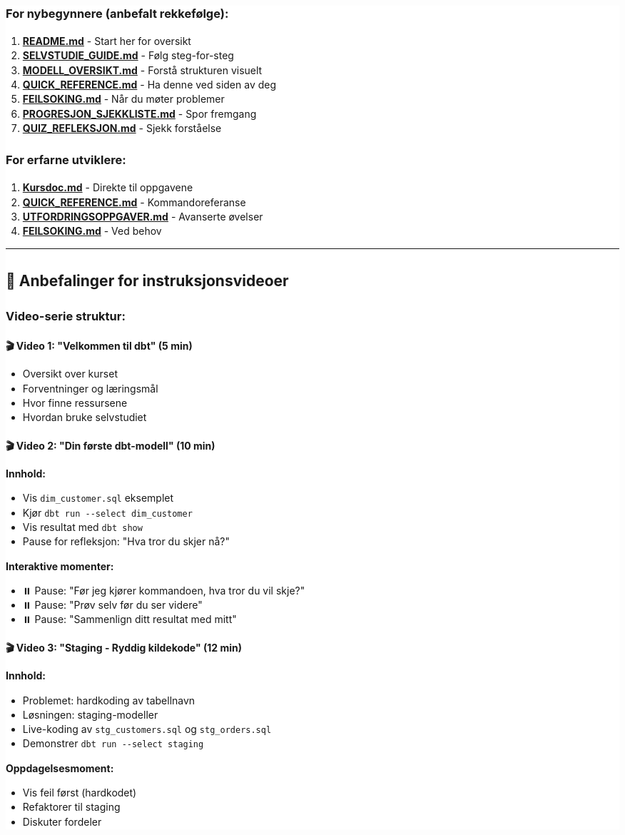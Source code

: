 ### For nybegynnere (anbefalt rekkefølge):

1. **[README.md](README.md)** - Start her for oversikt
2. **[SELVSTUDIE_GUIDE.md](SELVSTUDIE_GUIDE.md)** - Følg steg-for-steg
3. **[MODELL_OVERSIKT.md](MODELL_OVERSIKT.md)** - Forstå strukturen visuelt
4. **[QUICK_REFERENCE.md](QUICK_REFERENCE.md)** - Ha denne ved siden av deg
5. **[FEILSOKING.md](FEILSOKING.md)** - Når du møter problemer
6. **[PROGRESJON_SJEKKLISTE.md](PROGRESJON_SJEKKLISTE.md)** - Spor fremgang
7. **[QUIZ_REFLEKSJON.md](QUIZ_REFLEKSJON.md)** - Sjekk forståelse

### For erfarne utviklere:

1. **[Kursdoc.md](Kursdoc.md)** - Direkte til oppgavene
2. **[QUICK_REFERENCE.md](QUICK_REFERENCE.md)** - Kommandoreferanse
3. **[UTFORDRINGSOPPGAVER.md](UTFORDRINGSOPPGAVER.md)** - Avanserte øvelser
4. **[FEILSOKING.md](FEILSOKING.md)** - Ved behov

---

## 🎥 Anbefalinger for instruksjonsvideoer

### Video-serie struktur:

#### 🎬 Video 1: "Velkommen til dbt" (5 min)
- Oversikt over kurset
- Forventninger og læringsmål
- Hvor finne ressursene
- Hvordan bruke selvstudiet

#### 🎬 Video 2: "Din første dbt-modell" (10 min)
**Innhold:**
- Vis `dim_customer.sql` eksemplet
- Kjør `dbt run --select dim_customer`
- Vis resultat med `dbt show`
- Pause for refleksjon: "Hva tror du skjer nå?"

**Interaktive momenter:**
- ⏸️ Pause: "Før jeg kjører kommandoen, hva tror du vil skje?"
- ⏸️ Pause: "Prøv selv før du ser videre"
- ⏸️ Pause: "Sammenlign ditt resultat med mitt"

#### 🎬 Video 3: "Staging - Ryddig kildekode" (12 min)
**Innhold:**
- Problemet: hardkoding av tabellnavn
- Løsningen: staging-modeller
- Live-koding av `stg_customers.sql` og `stg_orders.sql`
- Demonstrer `dbt run --select staging`

**Oppdagelsesmoment:**
- Vis feil først (hardkodet)
- Refaktorer til staging
- Diskuter fordeler
